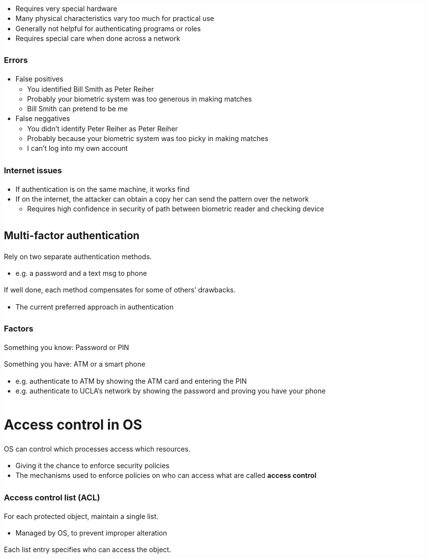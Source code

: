 - Requires very special hardware
- Many physical characteristics vary too much for practical use
- Generally not helpful for authenticating programs or roles
- Requires special care when done across a network

### Errors

- False positives
    - You identified Bill Smith as Peter Reiher
    - Probably your biometric system was too generous in making matches
    - Bill Smith can pretend to be me
- False neggatives
    - You didn’t identify Peter Reiher as Peter Reiher
    - Probably because your biometric system was too picky in making matches
    - I can’t log into my own account

### Internet issues

- If authentication is on the same machine, it works find
- If on the internet, the attacker can obtain a copy her can send the pattern over the network
    - Requires high confidence in security of path between biometric reader and checking device

## Multi-factor authentication

Rely on two separate authentication methods.

- e.g. a password and a text msg to phone

If well done, each method compensates for some of others’ drawbacks.

- The current preferred approach in authentication

### Factors

Something you know: Password or PIN

Something you have: ATM or a smart phone

- e.g. authenticate to ATM by showing the ATM card and entering the PIN
- e.g. authenticate to UCLA’s network by showing the password and proving you have your phone

# Access control in OS

OS can control which processes access which resources.

- Giving it the chance to enforce security policies
- The mechanisms used to enforce policies on who can access what are called **access control**

### Access control list (ACL)

For each protected object, maintain a single list.

- Managed by OS, to prevent improper alteration

Each list entry specifies who can access the object.
